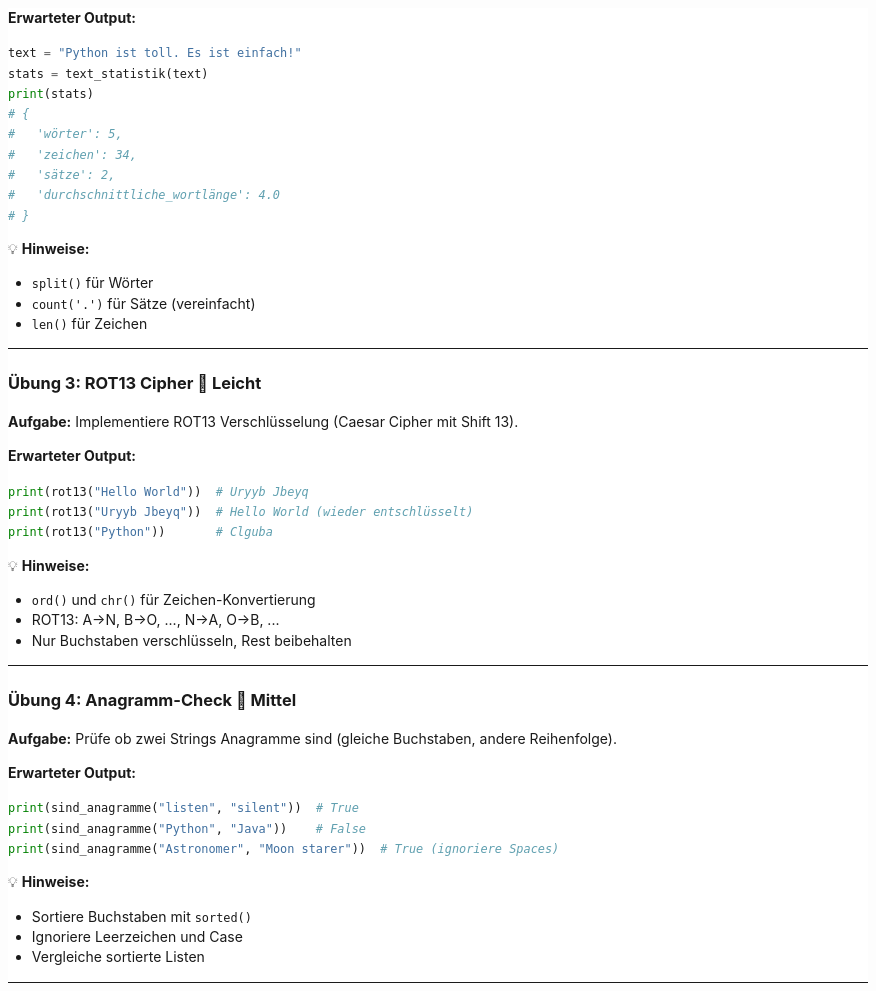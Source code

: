 **Erwarteter Output:**
```python
text = "Python ist toll. Es ist einfach!"
stats = text_statistik(text)
print(stats)
# {
#   'wörter': 5,
#   'zeichen': 34,
#   'sätze': 2,
#   'durchschnittliche_wortlänge': 4.0
# }
```

💡 **Hinweise:**
- `split()` für Wörter
- `count('.')` für Sätze (vereinfacht)
- `len()` für Zeichen

---

### Übung 3: ROT13 Cipher 🎯 Leicht

**Aufgabe:**
Implementiere ROT13 Verschlüsselung (Caesar Cipher mit Shift 13).

**Erwarteter Output:**
```python
print(rot13("Hello World"))  # Uryyb Jbeyq
print(rot13("Uryyb Jbeyq"))  # Hello World (wieder entschlüsselt)
print(rot13("Python"))       # Clguba
```

💡 **Hinweise:**
- `ord()` und `chr()` für Zeichen-Konvertierung
- ROT13: A→N, B→O, ..., N→A, O→B, ...
- Nur Buchstaben verschlüsseln, Rest beibehalten

---

### Übung 4: Anagramm-Check 🎯 Mittel

**Aufgabe:**
Prüfe ob zwei Strings Anagramme sind (gleiche Buchstaben, andere Reihenfolge).

**Erwarteter Output:**
```python
print(sind_anagramme("listen", "silent"))  # True
print(sind_anagramme("Python", "Java"))    # False
print(sind_anagramme("Astronomer", "Moon starer"))  # True (ignoriere Spaces)
```

💡 **Hinweise:**
- Sortiere Buchstaben mit `sorted()`
- Ignoriere Leerzeichen und Case
- Vergleiche sortierte Listen

---